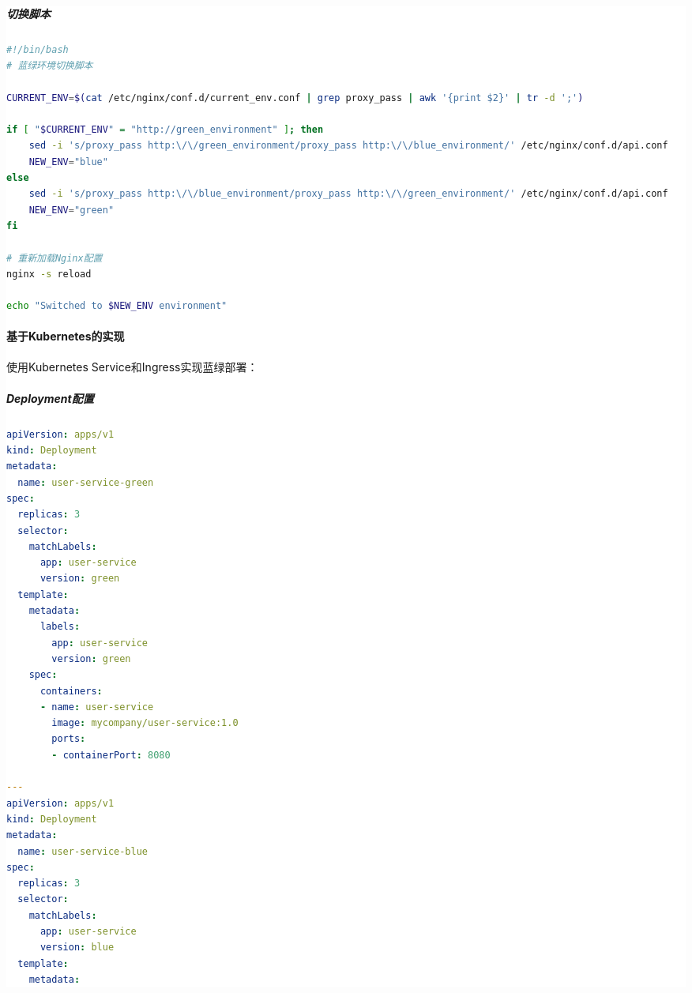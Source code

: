 ##### 切换脚本
```bash
#!/bin/bash
# 蓝绿环境切换脚本

CURRENT_ENV=$(cat /etc/nginx/conf.d/current_env.conf | grep proxy_pass | awk '{print $2}' | tr -d ';')

if [ "$CURRENT_ENV" = "http://green_environment" ]; then
    sed -i 's/proxy_pass http:\/\/green_environment/proxy_pass http:\/\/blue_environment/' /etc/nginx/conf.d/api.conf
    NEW_ENV="blue"
else
    sed -i 's/proxy_pass http:\/\/blue_environment/proxy_pass http:\/\/green_environment/' /etc/nginx/conf.d/api.conf
    NEW_ENV="green"
fi

# 重新加载Nginx配置
nginx -s reload

echo "Switched to $NEW_ENV environment"
```

#### 基于Kubernetes的实现
使用Kubernetes Service和Ingress实现蓝绿部署：

##### Deployment配置
```yaml
apiVersion: apps/v1
kind: Deployment
metadata:
  name: user-service-green
spec:
  replicas: 3
  selector:
    matchLabels:
      app: user-service
      version: green
  template:
    metadata:
      labels:
        app: user-service
        version: green
    spec:
      containers:
      - name: user-service
        image: mycompany/user-service:1.0
        ports:
        - containerPort: 8080

---
apiVersion: apps/v1
kind: Deployment
metadata:
  name: user-service-blue
spec:
  replicas: 3
  selector:
    matchLabels:
      app: user-service
      version: blue
  template:
    metadata:
```